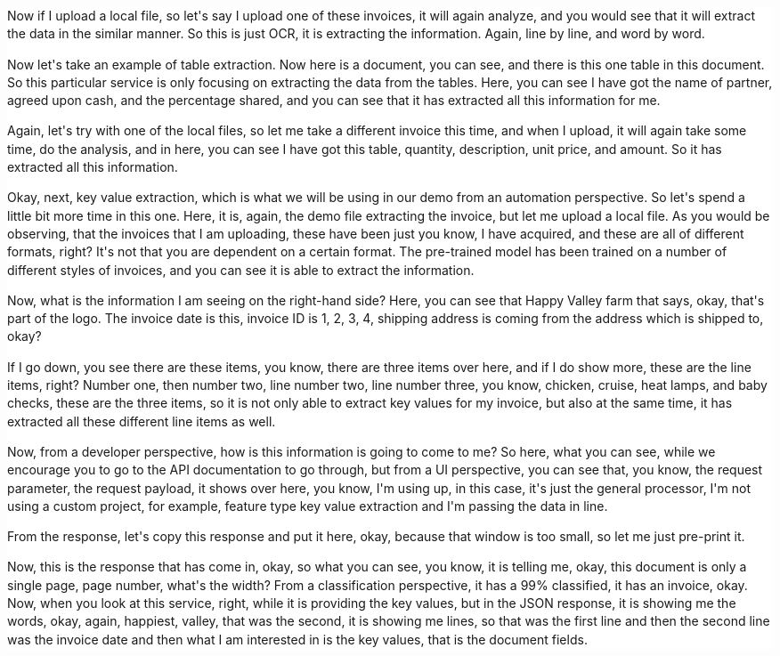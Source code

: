 Now if I upload a local file, so let's say I upload one of these invoices, it will again
analyze, and you would see that it will extract the data in the similar manner.
So this is just OCR, it is extracting the information.
Again, line by line, and word by word.

Now let's take an example of table extraction.
Now here is a document, you can see, and there is this one table in this document.
So this particular service is only focusing on extracting the data from the tables.
Here, you can see I have got the name of partner, agreed upon cash, and the percentage shared,
and you can see that it has extracted all this information for me.

Again, let's try with one of the local files, so let me take a different invoice this time,
and when I upload, it will again take some time, do the analysis, and in here, you can
see I have got this table, quantity, description, unit price, and amount.
So it has extracted all this information.

Okay, next, key value extraction, which is what we will be using in our demo from an
automation perspective.
So let's spend a little bit more time in this one.
Here, it is, again, the demo file extracting the invoice, but let me upload a local file.
As you would be observing, that the invoices that I am uploading, these have been just
you know, I have acquired, and these are all of different formats, right?
It's not that you are dependent on a certain format.
The pre-trained model has been trained on a number of different styles of invoices,
and you can see it is able to extract the information.

Now, what is the information I am seeing on the right-hand side?
Here, you can see that Happy Valley farm that says, okay, that's part of the logo.
The invoice date is this, invoice ID is 1, 2, 3, 4, shipping address is coming from the
address which is shipped to, okay?

If I go down, you see there are these items, you know, there are three items over here,
and if I do show more, these are the line items, right?
Number one, then number two, line number two, line number three, you know, chicken,
cruise, heat lamps, and baby checks, these are the three items, so it is not only able
to extract key values for my invoice, but also at the same time, it has extracted all
these different line items as well.

Now, from a developer perspective, how is this information is going to come to me?
So here, what you can see, while we encourage you to go to the API documentation to go through,
but from a UI perspective, you can see that, you know, the request parameter, the request
payload, it shows over here, you know, I'm using up, in this case, it's just the general
processor, I'm not using a custom project, for example, feature type key value extraction
and I'm passing the data in line.

From the response, let's copy this response and put it here, okay, because that window
is too small, so let me just pre-print it.

Now, this is the response that has come in, okay, so what you can see, you know, it is
telling me, okay, this document is only a single page, page number, what's the width?
From a classification perspective, it has a 99% classified, it has an invoice, okay.
Now, when you look at this service, right, while it is providing the key values, but
in the JSON response, it is showing me the words, okay, again, happiest, valley, that
was the second, it is showing me lines, so that was the first line and then the second
line was the invoice date and then what I am interested in is the key values, that is
the document fields.
